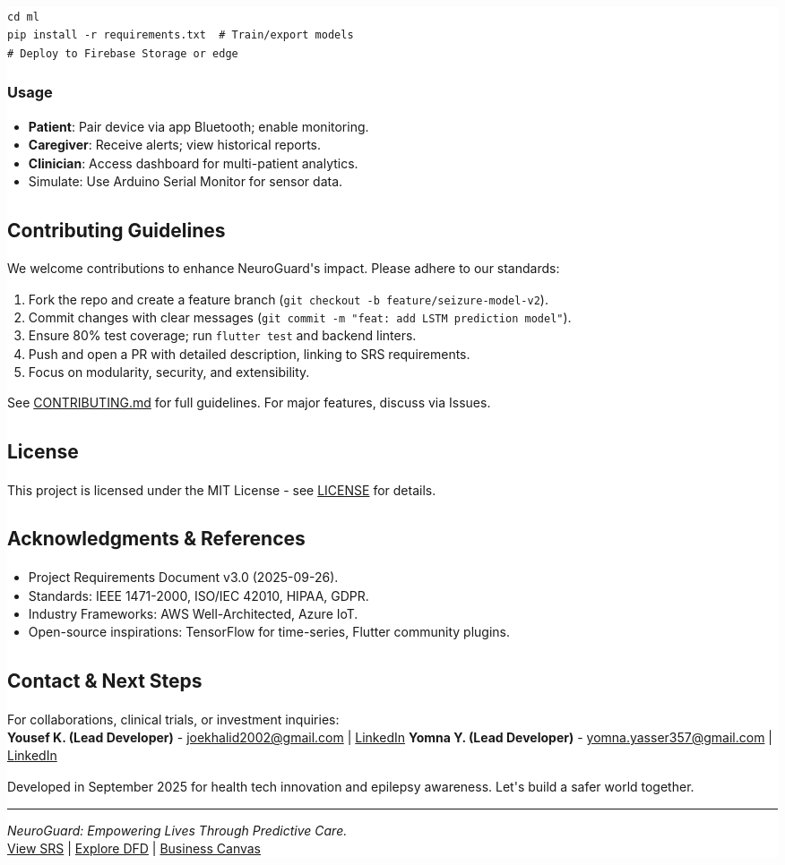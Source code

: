    ```
   cd ml
   pip install -r requirements.txt  # Train/export models
   # Deploy to Firebase Storage or edge
   ```

### Usage
- **Patient**: Pair device via app Bluetooth; enable monitoring.
- **Caregiver**: Receive alerts; view historical reports.
- **Clinician**: Access dashboard for multi-patient analytics.
- Simulate: Use Arduino Serial Monitor for sensor data.

## Contributing Guidelines

We welcome contributions to enhance NeuroGuard's impact. Please adhere to our standards:

1. Fork the repo and create a feature branch (`git checkout -b feature/seizure-model-v2`).
2. Commit changes with clear messages (`git commit -m "feat: add LSTM prediction model"`).
3. Ensure 80% test coverage; run `flutter test` and backend linters.
4. Push and open a PR with detailed description, linking to SRS requirements.
5. Focus on modularity, security, and extensibility.

See [CONTRIBUTING.md](CONTRIBUTING.md) for full guidelines. For major features, discuss via Issues.

## License

This project is licensed under the MIT License - see [LICENSE](LICENSE) for details.

## Acknowledgments & References

- Project Requirements Document v3.0 (2025-09-26).
- Standards: IEEE 1471-2000, ISO/IEC 42010, HIPAA, GDPR.
- Industry Frameworks: AWS Well-Architected, Azure IoT.
- Open-source inspirations: TensorFlow for time-series, Flutter community plugins.

## Contact & Next Steps

For collaborations, clinical trials, or investment inquiries:  
**Yousef K. (Lead Developer)** - [joekhalid2002@gmail.com](mailto:joekhalid2002@gmail.com) | [LinkedIn](https://www.linkedin.com/in/youssif-khalid-654b872a5)
**Yomna Y. (Lead Developer)** - [yomna.yasser357@gmail.com](mailto:yomna.yasser357@gmail.com) | [LinkedIn](](https://www.linkedin.com/in/yomna-yasser-132182296))


Developed in September 2025 for health tech innovation and epilepsy awareness. Let's build a safer world together.

---

*NeuroGuard: Empowering Lives Through Predictive Care.*  
[View SRS](docs/SRS%20NeuroGuard.pdf) | [Explore DFD](diagrams/DFD.pdf) | [Business Canvas](docs/NeuroGuard%20Business%20Model.pdf)
